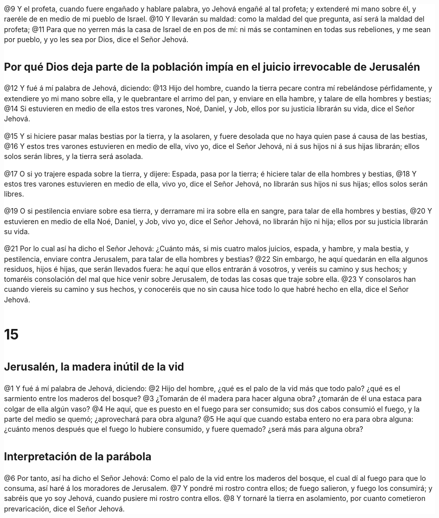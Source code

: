 @9 Y el profeta, cuando fuere engañado y hablare palabra, yo Jehová engañé al tal profeta; y extenderé mi mano sobre él, y raeréle de en medio de mi pueblo de Israel. @10 Y llevarán su maldad: como la maldad del que pregunta, así será la maldad del profeta; @11 Para que no yerren más la casa de Israel de en pos de mí: ni más se contaminen en todas sus rebeliones, y me sean por pueblo, y yo les sea por Dios, dice el Señor Jehová.

## Por qué Dios deja parte de la población impía en el juicio irrevocable de Jerusalén
@12 Y fué á mí palabra de Jehová, diciendo: @13 Hijo del hombre, cuando la tierra pecare contra mí rebelándose pérfidamente, y extendiere yo mi mano sobre ella, y le quebrantare el arrimo del pan, y enviare en ella hambre, y talare de ella hombres y bestias; @14 Si estuvieren en medio de ella estos tres varones, Noé, Daniel, y Job, ellos por su justicia librarán su vida, dice el Señor Jehová.

@15 Y si hiciere pasar malas bestias por la tierra, y la asolaren, y fuere desolada que no haya quien pase á causa de las bestias, @16 Y estos tres varones estuvieren en medio de ella, vivo yo, dice el Señor Jehová, ni á sus hijos ni á sus hijas librarán; ellos solos serán libres, y la tierra será asolada.

@17 O si yo trajere espada sobre la tierra, y dijere: Espada, pasa por la tierra; é hiciere talar de ella hombres y bestias, @18 Y estos tres varones estuvieren en medio de ella, vivo yo, dice el Señor Jehová, no librarán sus hijos ni sus hijas; ellos solos serán libres.

@19 O si pestilencia enviare sobre esa tierra, y derramare mi ira sobre ella en sangre, para talar de ella hombres y bestias, @20 Y estuvieren en medio de ella Noé, Daniel, y Job, vivo yo, dice el Señor Jehová, no librarán hijo ni hija; ellos por su justicia librarán su vida.

@21 Por lo cual así ha dicho el Señor Jehová: ¿Cuánto más, si mis cuatro malos juicios, espada, y hambre, y mala bestia, y pestilencia, enviare contra Jerusalem, para talar de ella hombres y bestias? @22 Sin embargo, he aquí quedarán en ella algunos residuos, hijos é hijas, que serán llevados fuera: he aquí que ellos entrarán á vosotros, y veréis su camino y sus hechos; y tomaréis consolación del mal que hice venir sobre Jerusalem, de todas las cosas que traje sobre ella. @23 Y consolaros han cuando viereis su camino y sus hechos, y conoceréis que no sin causa hice todo lo que habré hecho en ella, dice el Señor Jehová. 

# 15 
## Jerusalén, la madera inútil de la vid
@1 Y fué á mí palabra de Jehová, diciendo: @2 Hijo del hombre, ¿qué es el palo de la vid más que todo palo? ¿qué es el sarmiento entre los maderos del bosque? @3 ¿Tomarán de él madera para hacer alguna obra? ¿tomarán de él una estaca para colgar de ella algún vaso? @4 He aquí, que es puesto en el fuego para ser consumido; sus dos cabos consumió el fuego, y la parte del medio se quemó; ¿aprovechará para obra alguna? @5 He aquí que cuando estaba entero no era para obra alguna: ¿cuánto menos después que el fuego lo hubiere consumido, y fuere quemado? ¿será más para alguna obra?

## Interpretación de la parábola
@6 Por tanto, así ha dicho el Señor Jehová: Como el palo de la vid entre los maderos del bosque, el cual dí al fuego para que lo consuma, así haré á los moradores de Jerusalem. @7 Y pondré mi rostro contra ellos; de fuego salieron, y fuego los consumirá; y sabréis que yo soy Jehová, cuando pusiere mi rostro contra ellos. @8 Y tornaré la tierra en asolamiento, por cuanto cometieron prevaricación, dice el Señor Jehová. 
